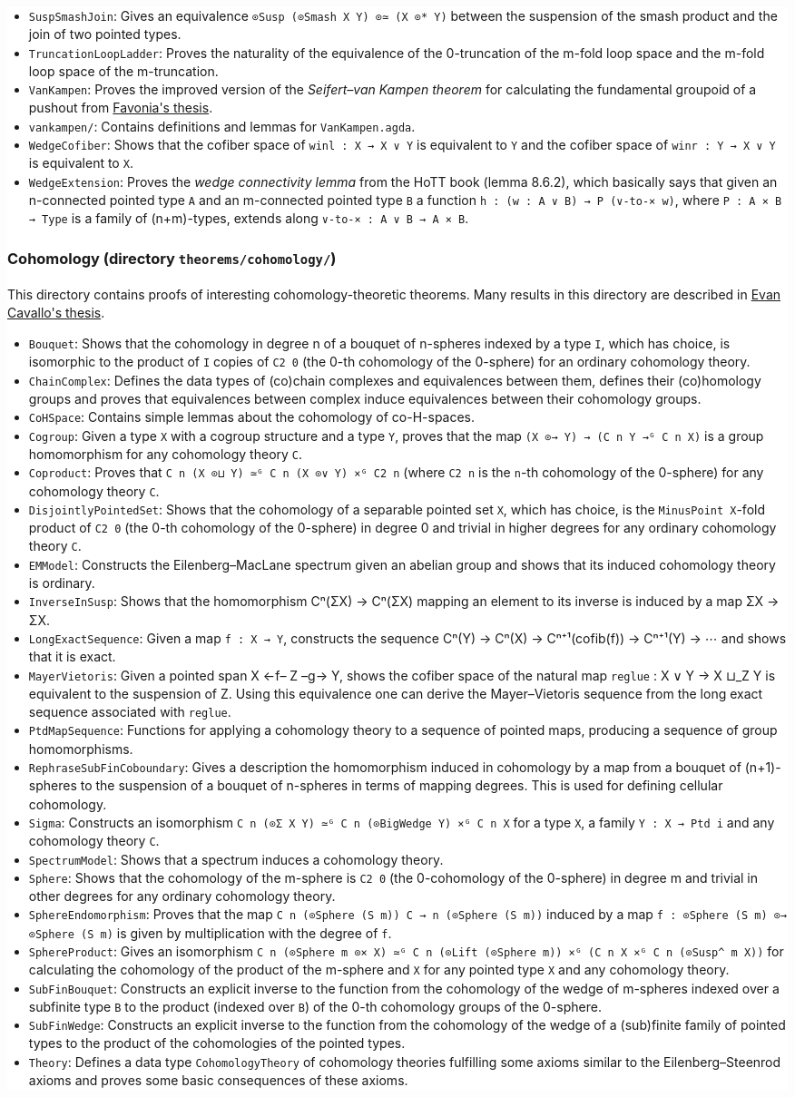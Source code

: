 - `SuspSmashJoin`: Gives an equivalence `⊙Susp (⊙Smash X Y) ⊙≃ (X ⊙* Y)` between the suspension of the smash product and the join of two pointed types.
- `TruncationLoopLadder`: Proves the naturality of the equivalence of the 0-truncation of the m-fold loop space and the m-fold loop space of the m-truncation.
- `VanKampen`: Proves the improved version of the *Seifert–van Kampen theorem* for calculating the fundamental groupoid of a pushout from [Favonia's thesis][favonia-thesis].
- `vankampen/`: Contains definitions and lemmas for `VanKampen.agda`.
- `WedgeCofiber`: Shows that the cofiber space of `winl : X → X ∨ Y` is equivalent to `Y` and the cofiber space of `winr : Y → X ∨ Y` is equivalent to `X`.
- `WedgeExtension`: Proves the *wedge connectivity lemma* from the HoTT book (lemma 8.6.2), which basically says that given an n-connected pointed type `A` and an m-connected pointed type `B` a function `h : (w : A ∨ B) → P (∨-to-× w)`, where `P : A × B → Type` is a family of (n+m)-types, extends along `∨-to-× : A ∨ B → A × B`.

### Cohomology (directory `theorems/cohomology/`)

This directory contains proofs of interesting cohomology-theoretic theorems. Many results in this directory are described in [Evan Cavallo's thesis][ecavallo-thesis].

- `Bouquet`: Shows that the cohomology in degree n of a bouquet of n-spheres indexed by a type `I`, which has choice, is isomorphic to the product of `I` copies of `C2 0` (the 0-th cohomology of the 0-sphere) for an ordinary cohomology theory.
- `ChainComplex`: Defines the data types of (co)chain complexes and equivalences between them, defines their (co)homology groups and proves that equivalences between complex induce equivalences between their cohomology groups.
- `CoHSpace`: Contains simple lemmas about the cohomology of co-H-spaces.
- `Cogroup`: Given a type `X` with a cogroup structure and a type `Y`, proves that the map `(X ⊙→ Y) → (C n Y →ᴳ C n X)` is a group homomorphism for any cohomology theory `C`.
- `Coproduct`: Proves that `C n (X ⊙⊔ Y) ≃ᴳ C n (X ⊙∨ Y) ×ᴳ C2 n` (where `C2 n` is the `n`-th cohomology of the 0-sphere) for any cohomology theory `C`.
- `DisjointlyPointedSet`: Shows that the cohomology of a separable pointed set `X`, which has choice, is the `MinusPoint X`-fold product of `C2 0` (the 0-th cohomology of the 0-sphere) in degree 0 and trivial in higher degrees for any ordinary cohomology theory `C`.
- `EMModel`: Constructs the Eilenberg–MacLane spectrum given an abelian group and shows that its induced cohomology theory is ordinary.
- `InverseInSusp`: Shows that the homomorphism Cⁿ(ΣX) → Cⁿ(ΣX) mapping an element to its inverse is induced by a map ΣX → ΣX.
- `LongExactSequence`: Given a map `f : X → Y`, constructs the sequence Cⁿ(Y) → Cⁿ(X) → Cⁿ⁺¹(cofib(f)) → Cⁿ⁺¹(Y) → ⋯ and shows that it is exact.
- `MayerVietoris`: Given a pointed span X ←f– Z –g→ Y, shows the cofiber space of the natural map `reglue` : X ∨ Y → X ⊔\_Z Y is equivalent to the suspension of Z. Using this equivalence one can derive the Mayer–Vietoris sequence from the long exact sequence associated with `reglue`.
- `PtdMapSequence`: Functions for applying a cohomology theory to a sequence of pointed maps, producing a sequence of group homomorphisms.
- `RephraseSubFinCoboundary`: Gives a description the homomorphism induced in cohomology by a map from a bouquet of (n+1)-spheres to the suspension of a bouquet of n-spheres in terms of mapping degrees. This is used for defining cellular cohomology.
- `Sigma`: Constructs an isomorphism `C n (⊙Σ X Y) ≃ᴳ C n (⊙BigWedge Y) ×ᴳ C n X` for a type `X`, a family `Y : X → Ptd i` and any cohomology theory `C`.
- `SpectrumModel`: Shows that a spectrum induces a cohomology theory.
- `Sphere`: Shows that the cohomology of the m-sphere is `C2 0` (the 0-cohomology of the 0-sphere) in degree m and trivial in other degrees for any ordinary cohomology theory.
- `SphereEndomorphism`: Proves that the map `C n (⊙Sphere (S m)) C → n (⊙Sphere (S m))` induced by a map `f : ⊙Sphere (S m) ⊙→ ⊙Sphere (S m)` is given by multiplication with the degree of `f`.
- `SphereProduct`: Gives an isomorphism `C n (⊙Sphere m ⊙× X) ≃ᴳ C n (⊙Lift (⊙Sphere m)) ×ᴳ (C n X ×ᴳ C n (⊙Susp^ m X))` for calculating the cohomology of the product of the m-sphere and `X` for any pointed type `X` and any cohomology theory.
- `SubFinBouquet`: Constructs an explicit inverse to the function from the cohomology of the wedge of m-spheres indexed over a subfinite type `B` to the product (indexed over `B`) of the 0-th cohomology groups of the 0-sphere.
- `SubFinWedge`: Constructs an explicit inverse to the function from the cohomology of the wedge of a (sub)finite family of pointed types to the product of the cohomologies of the pointed types.
- `Theory`: Defines a data type `CohomologyTheory` of cohomology theories fulfilling some axioms similar to the Eilenberg–Steenrod axioms and proves some basic consequences of these axioms.

[favonia-thesis]: http://favonia.org/thesis.html
[guillaume-brunerie-thesis]: https://arxiv.org/abs/1606.05916
[ecavallo-thesis]: http://www.cs.cmu.edu/~ecavallo/works/thesis.pdf